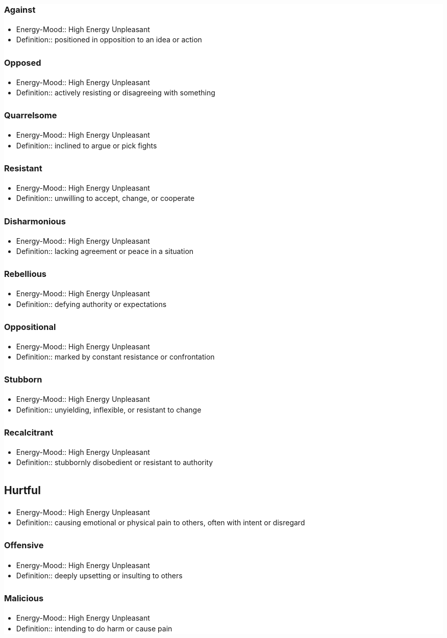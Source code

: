 ### Against
- Energy-Mood:: High Energy Unpleasant
- Definition:: positioned in opposition to an idea or action

### Opposed
- Energy-Mood:: High Energy Unpleasant
- Definition:: actively resisting or disagreeing with something

### Quarrelsome
- Energy-Mood:: High Energy Unpleasant
- Definition:: inclined to argue or pick fights

### Resistant
- Energy-Mood:: High Energy Unpleasant
- Definition:: unwilling to accept, change, or cooperate

### Disharmonious
- Energy-Mood:: High Energy Unpleasant
- Definition:: lacking agreement or peace in a situation

### Rebellious
- Energy-Mood:: High Energy Unpleasant
- Definition:: defying authority or expectations

### Oppositional
- Energy-Mood:: High Energy Unpleasant
- Definition:: marked by constant resistance or confrontation

### Stubborn
- Energy-Mood:: High Energy Unpleasant
- Definition:: unyielding, inflexible, or resistant to change

### Recalcitrant
- Energy-Mood:: High Energy Unpleasant
- Definition:: stubbornly disobedient or resistant to authority

## Hurtful
- Energy-Mood:: High Energy Unpleasant
- Definition:: causing emotional or physical pain to others, often with intent or disregard

### Offensive
- Energy-Mood:: High Energy Unpleasant
- Definition:: deeply upsetting or insulting to others

### Malicious
- Energy-Mood:: High Energy Unpleasant
- Definition:: intending to do harm or cause pain
